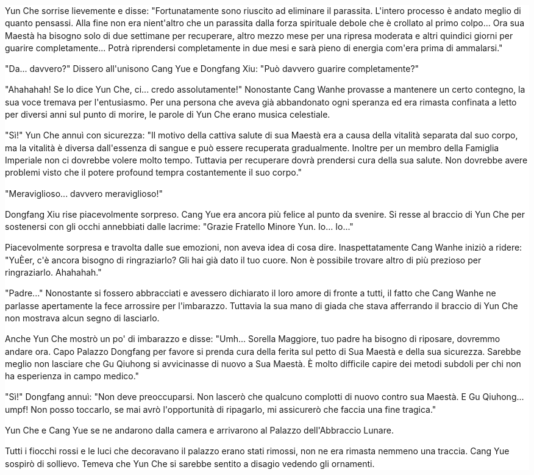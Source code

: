 
Yun Che sorrise lievemente e disse: "Fortunatamente sono riuscito ad eliminare il parassita. L'intero processo è andato meglio di quanto pensassi. Alla fine non era nient'altro che un parassita dalla forza spirituale debole che è crollato al primo colpo... Ora sua Maestà ha bisogno solo di due settimane per recuperare, altro mezzo mese per una ripresa moderata e altri quindici giorni per guarire completamente... Potrà riprendersi completamente in due mesi e sarà pieno di energia com'era prima di ammalarsi."


"Da... davvero?" Dissero all'unisono Cang Yue e Dongfang Xiu: "Può davvero guarire completamente?"


"Ahahahah! Se lo dice Yun Che, ci... credo assolutamente!" Nonostante Cang Wanhe provasse a mantenere un certo contegno, la sua voce tremava per l'entusiasmo. Per una persona che aveva già abbandonato ogni speranza ed era rimasta confinata a letto per diversi anni sul punto di morire, le parole di Yun Che erano musica celestiale.


"Sì!" Yun Che annuì con sicurezza: "Il motivo della cattiva salute di sua Maestà era a causa della vitalità separata dal suo corpo, ma la vitalità è diversa dall'essenza di sangue e può essere recuperata gradualmente. Inoltre per un membro della Famiglia Imperiale non ci dovrebbe volere molto tempo. Tuttavia per recuperare dovrà prendersi cura della sua salute. Non dovrebbe avere problemi visto che il potere profound tempra costantemente il suo corpo."


"Meraviglioso... davvero meraviglioso!"


Dongfang Xiu rise piacevolmente sorpreso. Cang Yue era ancora più felice al punto da svenire. Si resse al braccio di Yun Che per sostenersi con gli occhi annebbiati dalle lacrime: "Grazie Fratello Minore Yun. Io... Io..."


Piacevolmente sorpresa e travolta dalle sue emozioni, non aveva idea di cosa dire. Inaspettatamente Cang Wanhe iniziò a ridere: "YuÈer, c'è ancora bisogno di ringraziarlo? Gli hai già dato il tuo cuore. Non è possibile trovare altro di più prezioso per ringraziarlo. Ahahahah."


"Padre..." Nonostante si fossero abbracciati e avessero dichiarato il loro amore di fronte a tutti, il fatto che Cang Wanhe ne parlasse apertamente la fece arrossire per l'imbarazzo. Tuttavia la sua mano di giada che stava afferrando il braccio di Yun Che non mostrava alcun segno di lasciarlo.


Anche Yun Che mostrò un po' di imbarazzo e disse: "Umh... Sorella Maggiore, tuo padre ha bisogno di riposare, dovremmo andare ora. Capo Palazzo Dongfang per favore si prenda cura della ferita sul petto di Sua Maestà e della sua sicurezza. Sarebbe meglio non lasciare che Gu Qiuhong si avvicinasse di nuovo a Sua Maestà. È molto difficile capire dei metodi subdoli per chi non ha esperienza in campo medico."


"Sì!" Dongfang annuì: "Non deve preoccuparsi. Non lascerò che qualcuno complotti di nuovo contro sua Maestà. E Gu Qiuhong... umpf! Non posso toccarlo, se mai avrò l'opportunità di ripagarlo, mi assicurerò che faccia una fine tragica."


Yun Che e Cang Yue se ne andarono dalla camera e arrivarono al Palazzo dell'Abbraccio Lunare.


Tutti i fiocchi rossi e le luci che decoravano il palazzo erano stati rimossi, non ne era rimasta nemmeno una traccia. Cang Yue sospirò di sollievo. Temeva che Yun Che si sarebbe sentito a disagio vedendo gli ornamenti.
